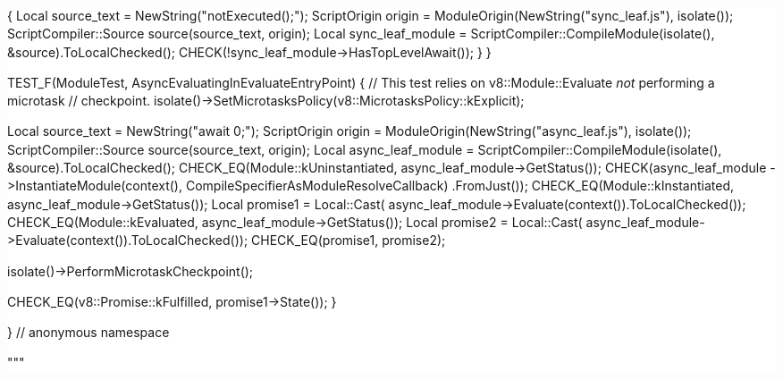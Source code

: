   {
    Local<String> source_text = NewString("notExecuted();");
    ScriptOrigin origin = ModuleOrigin(NewString("sync_leaf.js"), isolate());
    ScriptCompiler::Source source(source_text, origin);
    Local<Module> sync_leaf_module =
        ScriptCompiler::CompileModule(isolate(), &source).ToLocalChecked();
    CHECK(!sync_leaf_module->HasTopLevelAwait());
  }
}

TEST_F(ModuleTest, AsyncEvaluatingInEvaluateEntryPoint) {
  // This test relies on v8::Module::Evaluate _not_ performing a microtask
  // checkpoint.
  isolate()->SetMicrotasksPolicy(v8::MicrotasksPolicy::kExplicit);

  Local<String> source_text = NewString("await 0;");
  ScriptOrigin origin = ModuleOrigin(NewString("async_leaf.js"), isolate());
  ScriptCompiler::Source source(source_text, origin);
  Local<Module> async_leaf_module =
      ScriptCompiler::CompileModule(isolate(), &source).ToLocalChecked();
  CHECK_EQ(Module::kUninstantiated, async_leaf_module->GetStatus());
  CHECK(async_leaf_module
            ->InstantiateModule(context(),
                                CompileSpecifierAsModuleResolveCallback)
            .FromJust());
  CHECK_EQ(Module::kInstantiated, async_leaf_module->GetStatus());
  Local<Promise> promise1 = Local<Promise>::Cast(
      async_leaf_module->Evaluate(context()).ToLocalChecked());
  CHECK_EQ(Module::kEvaluated, async_leaf_module->GetStatus());
  Local<Promise> promise2 = Local<Promise>::Cast(
      async_leaf_module->Evaluate(context()).ToLocalChecked());
  CHECK_EQ(promise1, promise2);

  isolate()->PerformMicrotaskCheckpoint();

  CHECK_EQ(v8::Promise::kFulfilled, promise1->State());
}

}  // anonymous namespace

"""
```